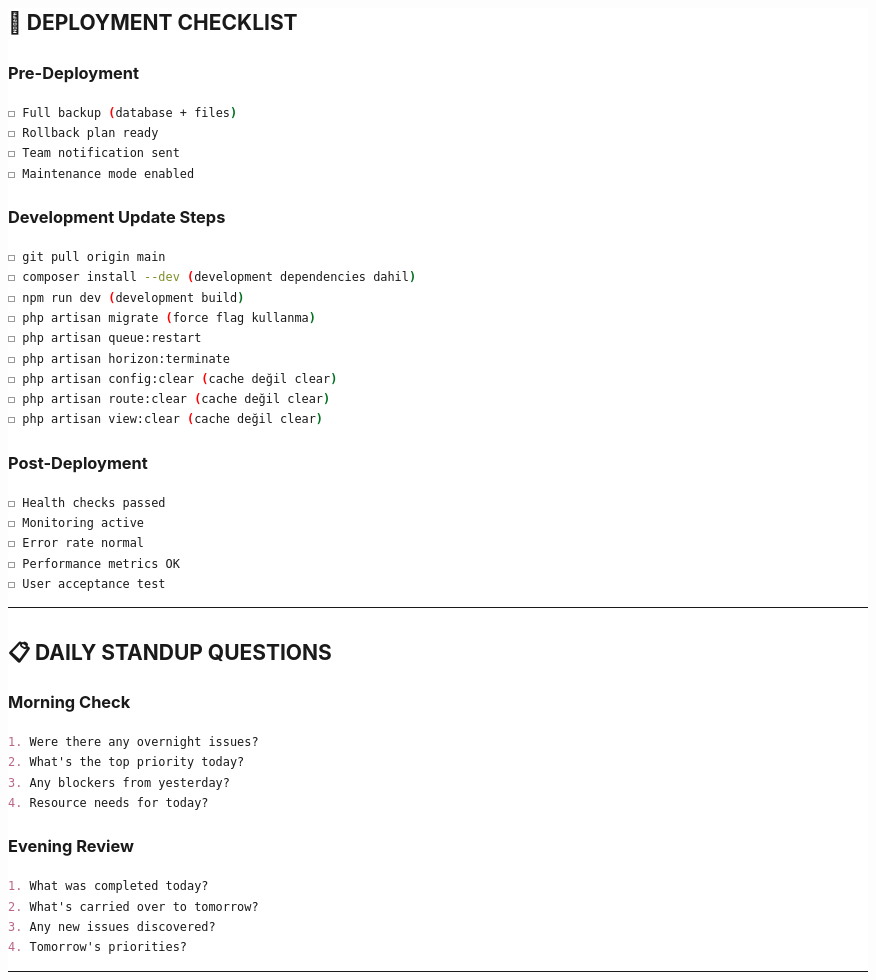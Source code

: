 
## 🚀 DEPLOYMENT CHECKLIST

### Pre-Deployment
```bash
☐ Full backup (database + files)
☐ Rollback plan ready
☐ Team notification sent
☐ Maintenance mode enabled
```

### Development Update Steps
```bash
☐ git pull origin main
☐ composer install --dev (development dependencies dahil)
☐ npm run dev (development build)
☐ php artisan migrate (force flag kullanma)
☐ php artisan queue:restart
☐ php artisan horizon:terminate
☐ php artisan config:clear (cache değil clear)
☐ php artisan route:clear (cache değil clear)
☐ php artisan view:clear (cache değil clear)
```

### Post-Deployment
```bash
☐ Health checks passed
☐ Monitoring active
☐ Error rate normal
☐ Performance metrics OK
☐ User acceptance test
```

---

## 📋 DAILY STANDUP QUESTIONS

### Morning Check
```markdown
1. Were there any overnight issues?
2. What's the top priority today?
3. Any blockers from yesterday?
4. Resource needs for today?
```

### Evening Review
```markdown
1. What was completed today?
2. What's carried over to tomorrow?
3. Any new issues discovered?
4. Tomorrow's priorities?
```

---
